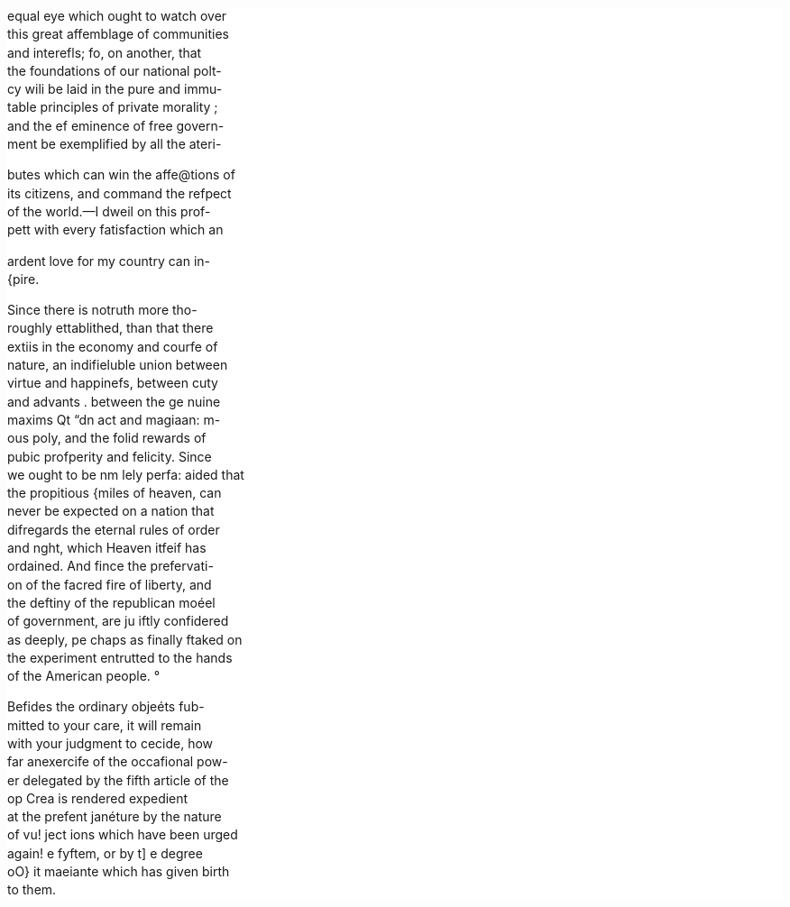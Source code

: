 equal eye which ought to watch over  
this great affemblage of communities  
and interefls; fo, on another, that  
the foundations of our national polt-  
cy wili be laid in the pure and immu-  
table principles of private morality ;  
and the ef eminence of free govern-  
ment be exemplified by all the ateri-  
  
butes which can win the affe@tions of  
its citizens, and command the refpect  
of the world.—I dweil on this prof-  
pett with every fatisfaction which an  
  
  
  
  
  
ardent love for my country can in-  
{pire.  
  
Since there is notruth more tho-  
roughly ettablithed, than that there  
extiis in the economy and courfe of  
nature, an indifieluble union between  
virtue and happinefs, between cuty  
and advants . between the ge nuine  
maxims Qt “dn act and magiaan: m-  
ous poly, and the folid rewards of  
pubic profperity and felicity. Since  
we ought to be nm lely perfa: aided that  
the propitious {miles of heaven, can  
never be expected on a nation that  
difregards the eternal rules of order  
and nght, which Heaven itfeif has  
ordained. And fince the prefervati-  
on of the facred fire of liberty, and  
the deftiny of the republican moéel  
of government, are ju iftly confidered  
as deeply, pe chaps as finally ftaked on  
the experiment entrutted to the hands  
of the American people. °  
  
Befides the ordinary objeéts fub-  
mitted to your care, it will remain  
with your judgment to cecide, how  
far anexercife of the occafional pow-  
er delegated by the fifth article of the  
op Crea is rendered expedient  
at the prefent janéture by the nature  
of vu! ject ions which have been urged  
again! e fyftem, or by t] e degree  
oO} it maeiante which has given birth  
to them.  
  
